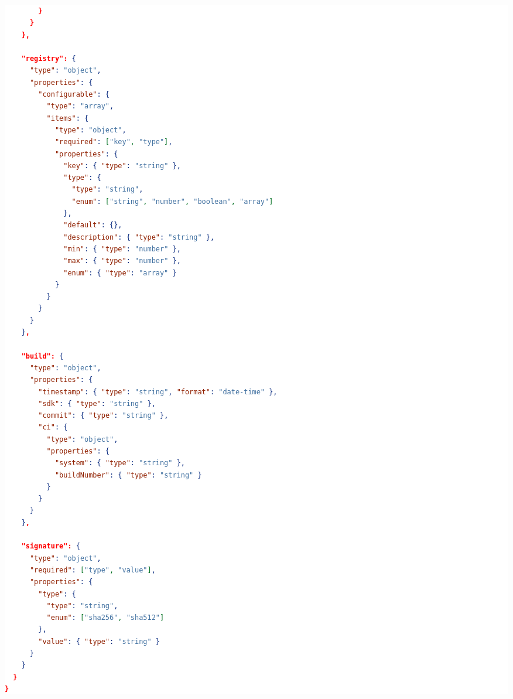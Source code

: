 ```json
        }
      }
    },
    
    "registry": {
      "type": "object",
      "properties": {
        "configurable": {
          "type": "array",
          "items": {
            "type": "object",
            "required": ["key", "type"],
            "properties": {
              "key": { "type": "string" },
              "type": {
                "type": "string",
                "enum": ["string", "number", "boolean", "array"]
              },
              "default": {},
              "description": { "type": "string" },
              "min": { "type": "number" },
              "max": { "type": "number" },
              "enum": { "type": "array" }
            }
          }
        }
      }
    },
    
    "build": {
      "type": "object",
      "properties": {
        "timestamp": { "type": "string", "format": "date-time" },
        "sdk": { "type": "string" },
        "commit": { "type": "string" },
        "ci": {
          "type": "object",
          "properties": {
            "system": { "type": "string" },
            "buildNumber": { "type": "string" }
          }
        }
      }
    },
    
    "signature": {
      "type": "object",
      "required": ["type", "value"],
      "properties": {
        "type": {
          "type": "string",
          "enum": ["sha256", "sha512"]
        },
        "value": { "type": "string" }
      }
    }
  }
}
```
